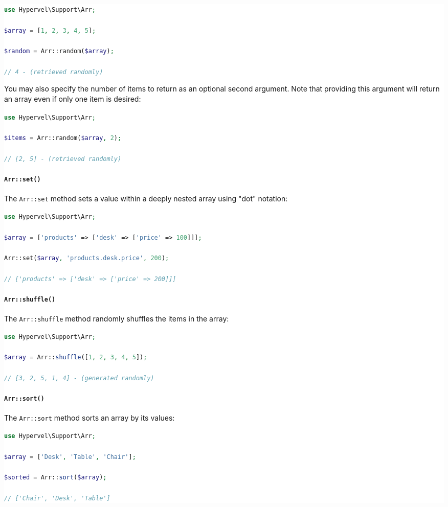 ```php
use Hypervel\Support\Arr;

$array = [1, 2, 3, 4, 5];

$random = Arr::random($array);

// 4 - (retrieved randomly)
```

You may also specify the number of items to return as an optional second argument. Note that providing this argument will return an array even if only one item is desired:

```php
use Hypervel\Support\Arr;

$items = Arr::random($array, 2);

// [2, 5] - (retrieved randomly)
```

<a name="method-array-set"></a>
#### `Arr::set()`

The `Arr::set` method sets a value within a deeply nested array using "dot" notation:

```php
use Hypervel\Support\Arr;

$array = ['products' => ['desk' => ['price' => 100]]];

Arr::set($array, 'products.desk.price', 200);

// ['products' => ['desk' => ['price' => 200]]]
```

<a name="method-array-shuffle"></a>
#### `Arr::shuffle()`

The `Arr::shuffle` method randomly shuffles the items in the array:

```php
use Hypervel\Support\Arr;

$array = Arr::shuffle([1, 2, 3, 4, 5]);

// [3, 2, 5, 1, 4] - (generated randomly)
```

<a name="method-array-sort"></a>
#### `Arr::sort()`

The `Arr::sort` method sorts an array by its values:

```php
use Hypervel\Support\Arr;

$array = ['Desk', 'Table', 'Chair'];

$sorted = Arr::sort($array);

// ['Chair', 'Desk', 'Table']
```
